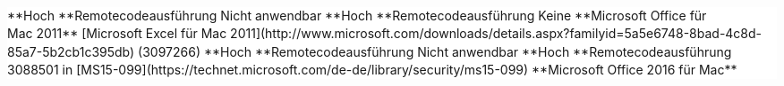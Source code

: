 </td>
<td style="border:1px solid black;">
**Hoch  
**Remotecodeausführung

</td>
<td style="border:1px solid black;">
Nicht anwendbar

</td>
<td style="border:1px solid black;">
**Hoch  
**Remotecodeausführung

</td>
<td style="border:1px solid black;">
Keine

</td>
</tr>
<tr>
<td style="border:1px solid black;" colspan="5">
**Microsoft Office für Mac 2011**

</td>
</tr>
<tr>
<td style="border:1px solid black;">
[Microsoft Excel für Mac 2011](http://www.microsoft.com/downloads/details.aspx?familyid=5a5e6748-8bad-4c8d-85a7-5b2cb1c395db)  
(3097266)

</td>
<td style="border:1px solid black;">
**Hoch  
**Remotecodeausführung

</td>
<td style="border:1px solid black;">
Nicht anwendbar

</td>
<td style="border:1px solid black;">
**Hoch  
**Remotecodeausführung

</td>
<td style="border:1px solid black;">
3088501 in [MS15-099](https://technet.microsoft.com/de-de/library/security/ms15-099)

</td>
</tr>
<tr>
<td style="border:1px solid black;" colspan="5">
**Microsoft Office 2016 für Mac**
